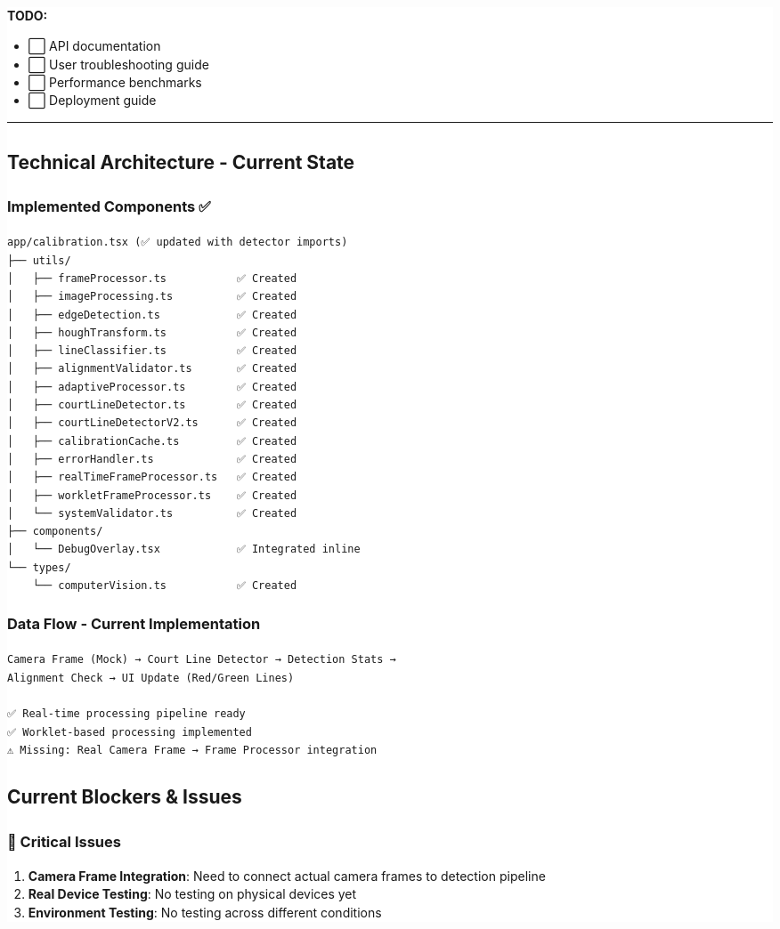 **TODO:**

- ⬜ API documentation
- ⬜ User troubleshooting guide
- ⬜ Performance benchmarks
- ⬜ Deployment guide

---

## Technical Architecture - Current State

### Implemented Components ✅

```
app/calibration.tsx (✅ updated with detector imports)
├── utils/
│   ├── frameProcessor.ts           ✅ Created
│   ├── imageProcessing.ts          ✅ Created
│   ├── edgeDetection.ts            ✅ Created
│   ├── houghTransform.ts           ✅ Created
│   ├── lineClassifier.ts           ✅ Created
│   ├── alignmentValidator.ts       ✅ Created
│   ├── adaptiveProcessor.ts        ✅ Created
│   ├── courtLineDetector.ts        ✅ Created
│   ├── courtLineDetectorV2.ts      ✅ Created
│   ├── calibrationCache.ts         ✅ Created
│   ├── errorHandler.ts             ✅ Created
│   ├── realTimeFrameProcessor.ts   ✅ Created
│   ├── workletFrameProcessor.ts    ✅ Created
│   └── systemValidator.ts          ✅ Created
├── components/
│   └── DebugOverlay.tsx            ✅ Integrated inline
└── types/
    └── computerVision.ts           ✅ Created
```

### Data Flow - Current Implementation

```
Camera Frame (Mock) → Court Line Detector → Detection Stats →
Alignment Check → UI Update (Red/Green Lines)

✅ Real-time processing pipeline ready
✅ Worklet-based processing implemented
⚠️ Missing: Real Camera Frame → Frame Processor integration
```

## Current Blockers & Issues

### 🚨 Critical Issues

1. **Camera Frame Integration**: Need to connect actual camera frames to detection pipeline
2. **Real Device Testing**: No testing on physical devices yet
3. **Environment Testing**: No testing across different conditions

